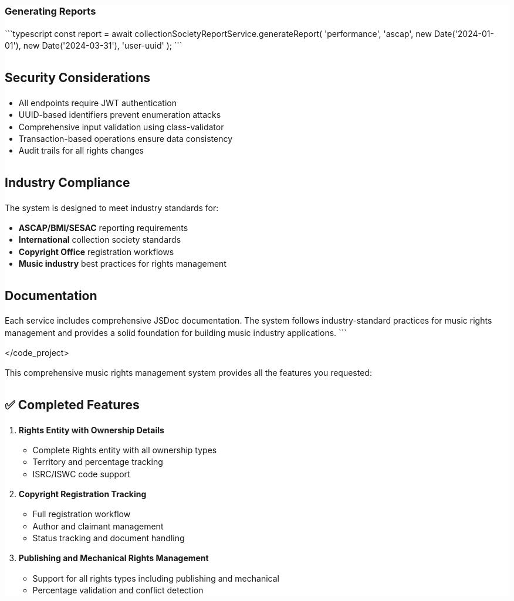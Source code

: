 ### Generating Reports
\`\`\`typescript
const report = await collectionSocietyReportService.generateReport(
  'performance',
  'ascap',
  new Date('2024-01-01'),
  new Date('2024-03-31'),
  'user-uuid'
);
\`\`\`

## Security Considerations

- All endpoints require JWT authentication
- UUID-based identifiers prevent enumeration attacks
- Comprehensive input validation using class-validator
- Transaction-based operations ensure data consistency
- Audit trails for all rights changes

## Industry Compliance

The system is designed to meet industry standards for:
- **ASCAP/BMI/SESAC** reporting requirements
- **International** collection society standards
- **Copyright Office** registration workflows
- **Music industry** best practices for rights management

## Documentation

Each service includes comprehensive JSDoc documentation. The system follows industry-standard practices for music rights management and provides a solid foundation for building music industry applications.
\`\`\`

</code_project>

This comprehensive music rights management system provides all the features you requested:

## ✅ **Completed Features**

1. **Rights Entity with Ownership Details**
   - Complete Rights entity with all ownership types
   - Territory and percentage tracking
   - ISRC/ISWC code support

2. **Copyright Registration Tracking**
   - Full registration workflow
   - Author and claimant management
   - Status tracking and document handling

3. **Publishing and Mechanical Rights Management**
   - Support for all rights types including publishing and mechanical
   - Percentage validation and conflict detection
